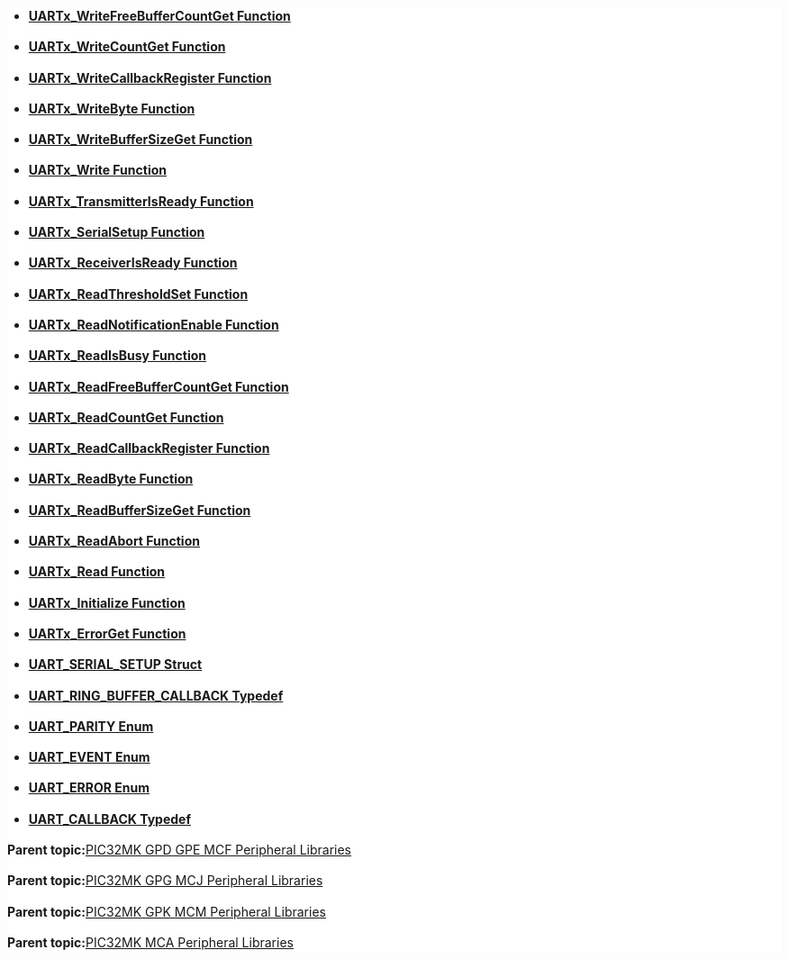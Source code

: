 -   **[UARTx\_WriteFreeBufferCountGet Function](GUID-39B52E7B-3DE2-4597-9D85-CF20A03A0FE9.md)**  

-   **[UARTx\_WriteCountGet Function](GUID-203F3944-AF31-4674-A42B-57284B568037.md)**  

-   **[UARTx\_WriteCallbackRegister Function](GUID-3F1BB539-D284-4345-9535-E1E29D716FE9.md)**  

-   **[UARTx\_WriteByte Function](GUID-E6436225-B3BA-481E-B2C2-4AB01B0A05C5.md)**  

-   **[UARTx\_WriteBufferSizeGet Function](GUID-FC1B604D-33F7-4E63-BBA7-CB17BC44C435.md)**  

-   **[UARTx\_Write Function](GUID-88A1FD54-0DC7-4DB9-B88E-6B6A185D1855.md)**  

-   **[UARTx\_TransmitterIsReady Function](GUID-0AA86116-A2B9-4B75-B6CA-F396BC519838.md)**  

-   **[UARTx\_SerialSetup Function](GUID-A2329003-EA7E-46D8-89AD-7C7CB1924205.md)**  

-   **[UARTx\_ReceiverIsReady Function](GUID-BD7BBC99-048C-4502-AA5A-60991539818E.md)**  

-   **[UARTx\_ReadThresholdSet Function](GUID-C97923C5-F76D-44B8-90A8-AD6A1EFADE8F.md)**  

-   **[UARTx\_ReadNotificationEnable Function](GUID-6F050B6C-6E0E-4C01-B766-2E2CA986EE88.md)**  

-   **[UARTx\_ReadIsBusy Function](GUID-5BC6301A-0D57-4EF0-9904-697076B18CFB.md)**  

-   **[UARTx\_ReadFreeBufferCountGet Function](GUID-45A80ABD-1EC8-4769-8696-0D8266AA14EC.md)**  

-   **[UARTx\_ReadCountGet Function](GUID-4038D9AC-EA7F-46F3-9F43-3C052E0D317D.md)**  

-   **[UARTx\_ReadCallbackRegister Function](GUID-B2DEDCD9-7675-42C4-9B6A-F8B32916917F.md)**  

-   **[UARTx\_ReadByte Function](GUID-4EA98995-1278-4E67-91B0-F244D8A68F2D.md)**  

-   **[UARTx\_ReadBufferSizeGet Function](GUID-05B710D5-D6C8-4DFD-975C-BD24D4D583A1.md)**  

-   **[UARTx\_ReadAbort Function](GUID-007FD78D-E289-430A-9B19-132A08B839AB.md)**  

-   **[UARTx\_Read Function](GUID-6E3445A0-E5A9-4500-8B50-0F730402E625.md)**  

-   **[UARTx\_Initialize Function](GUID-503FD7FF-2A55-4CCC-A4AA-F0CAAA698B43.md)**  

-   **[UARTx\_ErrorGet Function](GUID-DAF81F25-6875-4CF6-9552-E12A22DDFB7B.md)**  

-   **[UART\_SERIAL\_SETUP Struct](GUID-3EC42210-EBCA-4328-9285-2BDDA03AC939.md)**  

-   **[UART\_RING\_BUFFER\_CALLBACK Typedef](GUID-3D8796A1-BCBF-4123-83D4-07A7324A6331.md)**  

-   **[UART\_PARITY Enum](GUID-3F8F9FAA-154C-43C2-8BF2-5C6B24F8800D.md)**  

-   **[UART\_EVENT Enum](GUID-9F18BE29-DFF9-4E2C-A082-1C79707021ED.md)**  

-   **[UART\_ERROR Enum](GUID-629E0F82-B4F9-4E15-8107-5E5DE514DD89.md)**  

-   **[UART\_CALLBACK Typedef](GUID-772E3BC6-D6B6-4E9C-AADD-9D19EB14062E.md)**  


**Parent topic:**[PIC32MK GPD GPE MCF Peripheral Libraries](GUID-A63F4C14-72E7-44D7-9C70-A48BBD41B583.md)

**Parent topic:**[PIC32MK GPG MCJ Peripheral Libraries](GUID-A0350A48-03F7-4370-A6C5-612386A4ABAC.md)

**Parent topic:**[PIC32MK GPK MCM Peripheral Libraries](GUID-801B9DE7-4616-4E38-BF86-C82B78A4F430.md)

**Parent topic:**[PIC32MK MCA Peripheral Libraries](GUID-E11C5899-DD12-4B78-8076-8A415C20F144.md)
